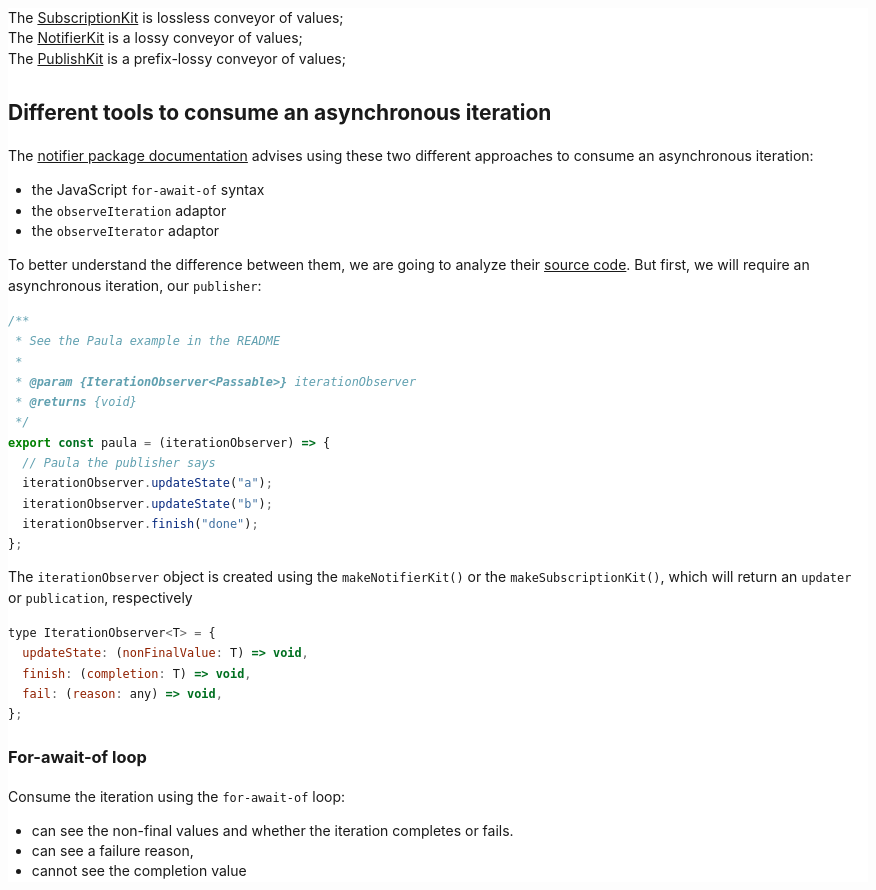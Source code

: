 The [SubscriptionKit](https://github.com/Agoric/agoric-sdk/blob/65d3f14c8102993168d2568eed5e6acbcba0c48a/packages/notifier/src/subscriber.js) is lossless conveyor of values; <br>
The [NotifierKit](https://github.com/Agoric/agoric-sdk/blob/65d3f14c8102993168d2568eed5e6acbcba0c48a/packages/notifier/src/notifier.js) is a lossy conveyor of values; <br>
The [PublishKit](https://github.com/Agoric/agoric-sdk/blob/65d3f14c8102993168d2568eed5e6acbcba0c48a/packages/notifier/src/publish-kit.js) is a prefix-lossy conveyor of values; <br>

## Different tools to consume an asynchronous iteration

The [notifier package documentation](https://github.com/Agoric/agoric-sdk/blob/65d3f14c8102993168d2568eed5e6acbcba0c48a/packages/notifier/README.md) advises using these two different approaches to consume an asynchronous iteration:

- the JavaScript `for-await-of` syntax
- the `observeIteration` adaptor
- the `observeIterator` adaptor

To better understand the difference between them, we are going to analyze their [source code](https://github.com/Agoric/agoric-sdk/blob/65d3f14c8102993168d2568eed5e6acbcba0c48a/packages/notifier/test/iterable-testing-tools.js).
But first, we will require an asynchronous iteration, our `publisher`:

```js
/**
 * See the Paula example in the README
 *
 * @param {IterationObserver<Passable>} iterationObserver
 * @returns {void}
 */
export const paula = (iterationObserver) => {
  // Paula the publisher says
  iterationObserver.updateState("a");
  iterationObserver.updateState("b");
  iterationObserver.finish("done");
};
```

The `iterationObserver` object is created using the `makeNotifierKit()` or the `makeSubscriptionKit()`, which will return an `updater` or `publication`, respectively

```js
type IterationObserver<T> = {
  updateState: (nonFinalValue: T) => void,
  finish: (completion: T) => void,
  fail: (reason: any) => void,
};
```

### For-await-of loop

Consume the iteration using the `for-await-of` loop:

- can see the non-final values and whether the iteration completes or fails.
- can see a failure reason,
- cannot see the completion value
